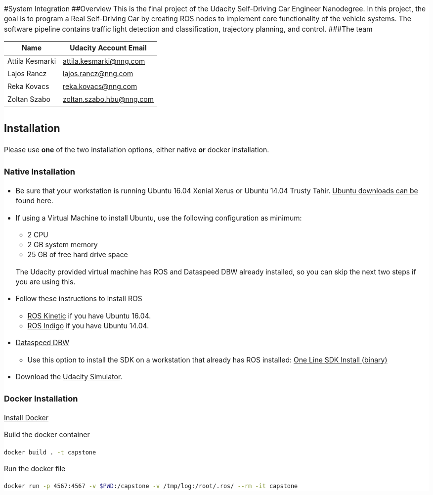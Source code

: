 #System Integration
##Overview
This is the final project of the Udacity Self-Driving Car Engineer Nanodegree. In this project, the goal is to program a Real Self-Driving Car by creating ROS nodes to implement core functionality of the vehicle systems. The software pipeline contains traffic light detection and classification, trajectory planning, and control.
###The team

| Name          	| Udacity Account Email    |
|-------------------|--------------------------|
| Attila Kesmarki   | attila.kesmarki@nng.com  |
| Lajos Rancz       | lajos.rancz@nng.com      |
| Reka Kovacs       | reka.kovacs@nng.com      |
| Zoltan Szabo      | zoltan.szabo.hbu@nng.com |

## Installation

Please use **one** of the two installation options, either native **or** docker installation.

### Native Installation

* Be sure that your workstation is running Ubuntu 16.04 Xenial Xerus or Ubuntu 14.04 Trusty Tahir. [Ubuntu downloads can be found here](https://www.ubuntu.com/download/desktop).
* If using a Virtual Machine to install Ubuntu, use the following configuration as minimum:
  * 2 CPU
  * 2 GB system memory
  * 25 GB of free hard drive space

  The Udacity provided virtual machine has ROS and Dataspeed DBW already installed, so you can skip the next two steps if you are using this.

* Follow these instructions to install ROS
  * [ROS Kinetic](http://wiki.ros.org/kinetic/Installation/Ubuntu) if you have Ubuntu 16.04.
  * [ROS Indigo](http://wiki.ros.org/indigo/Installation/Ubuntu) if you have Ubuntu 14.04.
* [Dataspeed DBW](https://bitbucket.org/DataspeedInc/dbw_mkz_ros)
  
  * Use this option to install the SDK on a workstation that already has ROS installed: [One Line SDK Install (binary)](https://bitbucket.org/DataspeedInc/dbw_mkz_ros/src/81e63fcc335d7b64139d7482017d6a97b405e250/ROS_SETUP.md?fileviewer=file-view-default)
* Download the [Udacity Simulator](https://github.com/udacity/CarND-Capstone/releases).

### Docker Installation
[Install Docker](https://docs.docker.com/engine/installation/)

Build the docker container
```bash
docker build . -t capstone
```

Run the docker file
```bash
docker run -p 4567:4567 -v $PWD:/capstone -v /tmp/log:/root/.ros/ --rm -it capstone
```
